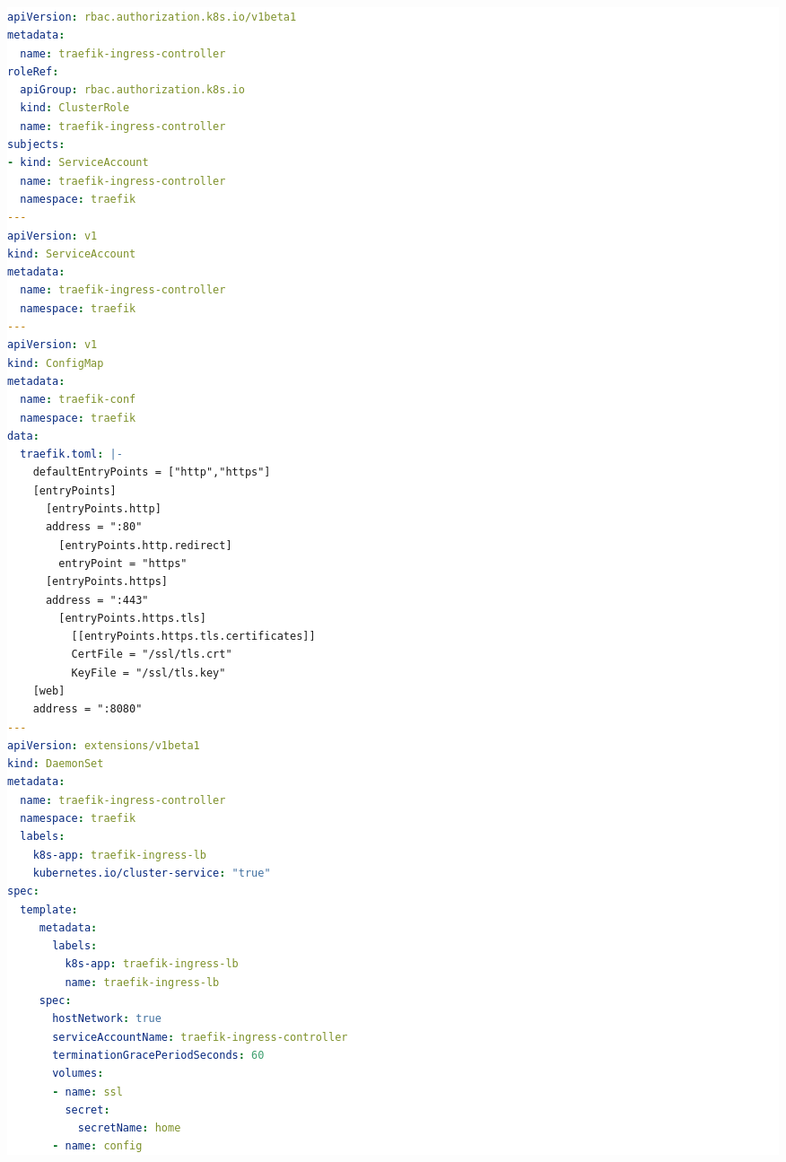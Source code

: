 ```yaml
apiVersion: rbac.authorization.k8s.io/v1beta1
metadata:
  name: traefik-ingress-controller
roleRef:
  apiGroup: rbac.authorization.k8s.io
  kind: ClusterRole
  name: traefik-ingress-controller
subjects:
- kind: ServiceAccount
  name: traefik-ingress-controller
  namespace: traefik
---
apiVersion: v1
kind: ServiceAccount
metadata:
  name: traefik-ingress-controller
  namespace: traefik
---
apiVersion: v1
kind: ConfigMap
metadata:
  name: traefik-conf
  namespace: traefik
data:
  traefik.toml: |-
    defaultEntryPoints = ["http","https"]
    [entryPoints]
      [entryPoints.http]
      address = ":80"
        [entryPoints.http.redirect]
        entryPoint = "https"
      [entryPoints.https]
      address = ":443"
        [entryPoints.https.tls]
          [[entryPoints.https.tls.certificates]]
          CertFile = "/ssl/tls.crt"
          KeyFile = "/ssl/tls.key"
    [web]
    address = ":8080"
---
apiVersion: extensions/v1beta1
kind: DaemonSet
metadata:
  name: traefik-ingress-controller
  namespace: traefik
  labels:
    k8s-app: traefik-ingress-lb
    kubernetes.io/cluster-service: "true"
spec:
  template:
     metadata:
       labels:
         k8s-app: traefik-ingress-lb
         name: traefik-ingress-lb
     spec:
       hostNetwork: true
       serviceAccountName: traefik-ingress-controller
       terminationGracePeriodSeconds: 60
       volumes:
       - name: ssl
         secret:
           secretName: home
       - name: config
```